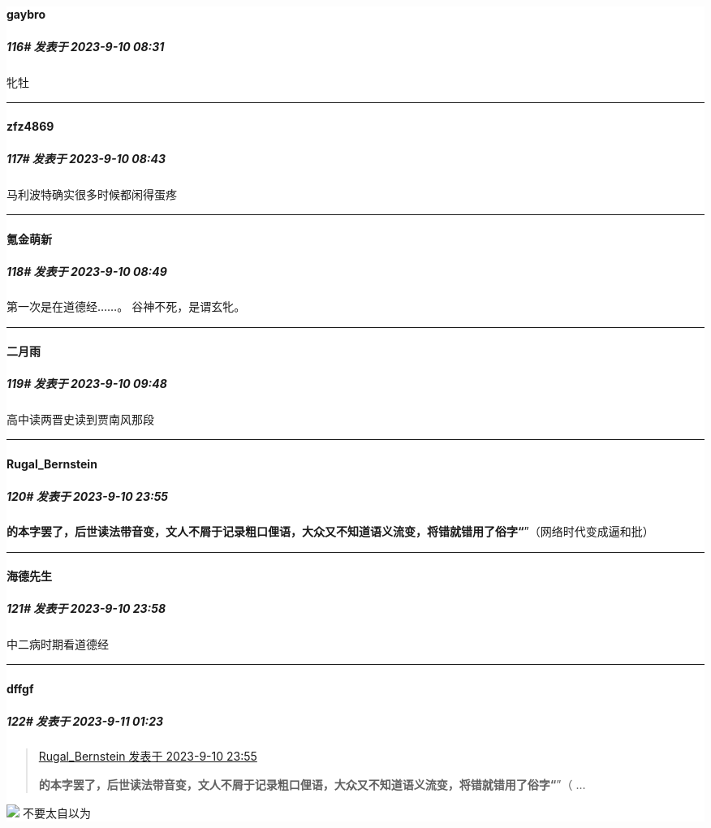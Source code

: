 ####  gaybro  
##### 116#       发表于 2023-9-10 08:31

牝牡


*****

####  zfz4869  
##### 117#       发表于 2023-9-10 08:43

马利波特确实很多时候都闲得蛋疼


*****

####  氪金萌新  
##### 118#       发表于 2023-9-10 08:49

第一次是在道德经……。 谷神不死，是谓玄牝。


*****

####  二月雨  
##### 119#       发表于 2023-9-10 09:48

高中读两晋史读到贾南风那段


*****

####  Rugal_Bernstein  
##### 120#       发表于 2023-9-10 23:55

**的本字罢了，后世读法带音变，文人不屑于记录粗口俚语，大众又不知道语义流变，将错就错用了俗字“**”（网络时代变成逼和批）


*****

####  海德先生  
##### 121#       发表于 2023-9-10 23:58

中二病时期看道德经


*****

####  dffgf  
##### 122#       发表于 2023-9-11 01:23

<blockquote><a href="httphttps://bbs.saraba1st.com/2b/forum.php?mod=redirect&amp;goto=findpost&amp;pid=62360114&amp;ptid=2151893" target="_blank">Rugal_Bernstein 发表于 2023-9-10 23:55</a>

**的本字罢了，后世读法带音变，文人不屑于记录粗口俚语，大众又不知道语义流变，将错就错用了俗字“**”（ ...</blockquote>
<img src="https://static.saraba1st.com/image/smiley/face2017/035.png" referrerpolicy="no-referrer"> 不要太自以为
